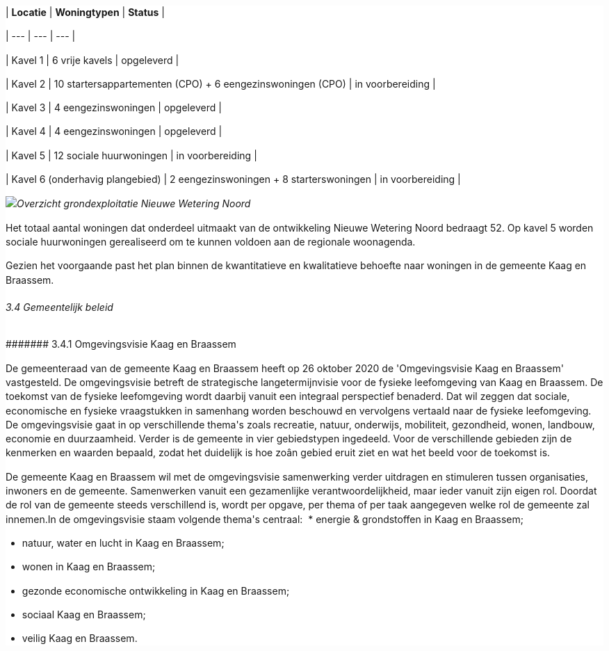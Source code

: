 | **Locatie** | **Woningtypen** | **Status** |

| --- | --- | --- |

| Kavel 1 | 6 vrije kavels | opgeleverd |

| Kavel 2 | 10 startersappartementen (CPO) \+ 6 eengezinswoningen (CPO) | in voorbereiding |

| Kavel 3 | 4 eengezinswoningen | opgeleverd |

| Kavel 4 | 4 eengezinswoningen | opgeleverd |

| Kavel 5 | 12 sociale huurwoningen | in voorbereiding |

| Kavel 6 (onderhavig plangebied) | 2 eengezinswoningen \+ 8 starterswoningen | in voorbereiding |

![](i_NL.IMRO.1884.BPACHTERWEG90-VAS1_afbeelding2.jpg)*Overzicht grondexploitatie Nieuwe Wetering Noord*

Het totaal aantal woningen dat onderdeel uitmaakt van de ontwikkeling Nieuwe Wetering Noord bedraagt 52\. Op kavel 5 worden sociale huurwoningen gerealiseerd om te kunnen voldoen aan de regionale woonagenda.

Gezien het voorgaande past het plan binnen de kwantitatieve en kwalitatieve behoefte naar woningen in de gemeente Kaag en Braassem.

###### 3\.4 Gemeentelijk beleid

####### 3\.4\.1 Omgevingsvisie Kaag en Braassem

De gemeenteraad van de gemeente Kaag en Braassem heeft op 26 oktober 2020 de 'Omgevingsvisie Kaag en Braassem' vastgesteld. De omgevingsvisie betreft de strategische langetermijnvisie voor de fysieke leefomgeving van Kaag en Braassem. De toekomst van de fysieke leefomgeving wordt daarbij vanuit een integraal perspectief benaderd. Dat wil zeggen dat sociale, economische en fysieke vraagstukken in samenhang worden beschouwd en vervolgens vertaald naar de fysieke leefomgeving. De omgevingsvisie gaat in op verschillende thema's zoals recreatie, natuur, onderwijs, mobiliteit, gezondheid, wonen, landbouw, economie en duurzaamheid. Verder is de gemeente in vier gebiedstypen ingedeeld. Voor de verschillende gebieden zijn de kenmerken en waarden bepaald, zodat het duidelijk is hoe zoân gebied eruit ziet en wat het beeld voor de toekomst is.

De gemeente Kaag en Braassem wil met de omgevingsvisie samenwerking verder uitdragen en stimuleren tussen organisaties, inwoners en de gemeente. Samenwerken vanuit een gezamenlijke verantwoordelijkheid, maar ieder vanuit zijn eigen rol. Doordat de rol van de gemeente steeds verschillend is, wordt per opgave, per thema of per taak aangegeven welke rol de gemeente zal innemen.In de omgevingsvisie staam volgende thema's centraal:  * energie \& grondstoffen in Kaag en Braassem;

* natuur, water en lucht in Kaag en Braassem;

* wonen in Kaag en Braassem;

* gezonde economische ontwikkeling in Kaag en Braassem;

* sociaal Kaag en Braassem;

* veilig Kaag en Braassem.
